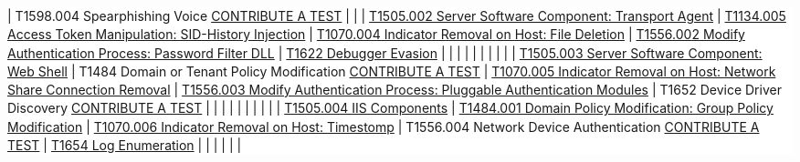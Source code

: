 | T1598.004 Spearphishing Voice [CONTRIBUTE A TEST](https://github.com/redcanaryco/atomic-red-team/wiki/Contributing)            |                                                                                                                                                        |                                                                                                                               | [T1505.002 Server Software Component: Transport Agent](../../T1505.002/T1505.002.md)                                                           | [T1134.005 Access Token Manipulation: SID-History Injection](../../T1134.005/T1134.005.md)                                                     | [T1070.004 Indicator Removal on Host: File Deletion](../../T1070.004/T1070.004.md)                                                                        | [T1556.002 Modify Authentication Process: Password Filter DLL](../../T1556.002/T1556.002.md)                                               | [T1622 Debugger Evasion](../../T1622/T1622.md)                                                                                |                                                                                                                                   |                                                                                                                                   |                                                                                                                                                       |                                                                                                                                   |                                                                                                                                    |
|                                                                                                                                |                                                                                                                                                        |                                                                                                                               | [T1505.003 Server Software Component: Web Shell](../../T1505.003/T1505.003.md)                                                                 | T1484 Domain or Tenant Policy Modification [CONTRIBUTE A TEST](https://github.com/redcanaryco/atomic-red-team/wiki/Contributing)               | [T1070.005 Indicator Removal on Host: Network Share Connection Removal](../../T1070.005/T1070.005.md)                                                     | [T1556.003 Modify Authentication Process: Pluggable Authentication Modules](../../T1556.003/T1556.003.md)                                  | T1652 Device Driver Discovery [CONTRIBUTE A TEST](https://github.com/redcanaryco/atomic-red-team/wiki/Contributing)           |                                                                                                                                   |                                                                                                                                   |                                                                                                                                                       |                                                                                                                                   |                                                                                                                                    |
|                                                                                                                                |                                                                                                                                                        |                                                                                                                               | [T1505.004 IIS Components](../../T1505.004/T1505.004.md)                                                                                       | [T1484.001 Domain Policy Modification: Group Policy Modification](../../T1484.001/T1484.001.md)                                                | [T1070.006 Indicator Removal on Host: Timestomp](../../T1070.006/T1070.006.md)                                                                            | T1556.004 Network Device Authentication [CONTRIBUTE A TEST](https://github.com/redcanaryco/atomic-red-team/wiki/Contributing)              | [T1654 Log Enumeration](../../T1654/T1654.md)                                                                                 |                                                                                                                                   |                                                                                                                                   |                                                                                                                                                       |                                                                                                                                   |                                                                                                                                    |